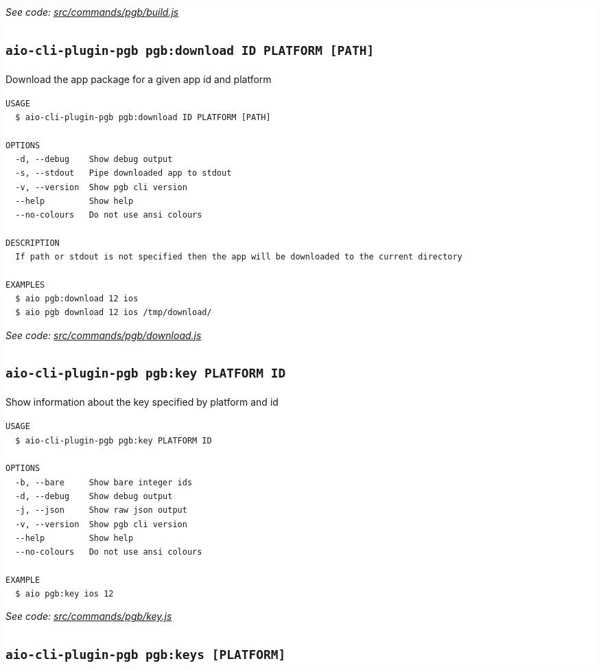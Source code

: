 _See code: [src/commands/pgb/build.js](https://github.com/adobe/aio-cli-plugin-pgb/blob/v1.0.0-dev/src/commands/pgb/build.js)_

## `aio-cli-plugin-pgb pgb:download ID PLATFORM [PATH]`

Download the app package for a given app id and platform

```
USAGE
  $ aio-cli-plugin-pgb pgb:download ID PLATFORM [PATH]

OPTIONS
  -d, --debug    Show debug output
  -s, --stdout   Pipe downloaded app to stdout
  -v, --version  Show pgb cli version
  --help         Show help
  --no-colours   Do not use ansi colours

DESCRIPTION
  If path or stdout is not specified then the app will be downloaded to the current directory

EXAMPLES
  $ aio pgb:download 12 ios
  $ aio pgb download 12 ios /tmp/download/
```

_See code: [src/commands/pgb/download.js](https://github.com/adobe/aio-cli-plugin-pgb/blob/v1.0.0-dev/src/commands/pgb/download.js)_

## `aio-cli-plugin-pgb pgb:key PLATFORM ID`

Show information about the key specified by platform and id

```
USAGE
  $ aio-cli-plugin-pgb pgb:key PLATFORM ID

OPTIONS
  -b, --bare     Show bare integer ids
  -d, --debug    Show debug output
  -j, --json     Show raw json output
  -v, --version  Show pgb cli version
  --help         Show help
  --no-colours   Do not use ansi colours

EXAMPLE
  $ aio pgb:key ios 12
```

_See code: [src/commands/pgb/key.js](https://github.com/adobe/aio-cli-plugin-pgb/blob/v1.0.0-dev/src/commands/pgb/key.js)_

## `aio-cli-plugin-pgb pgb:keys [PLATFORM]`
